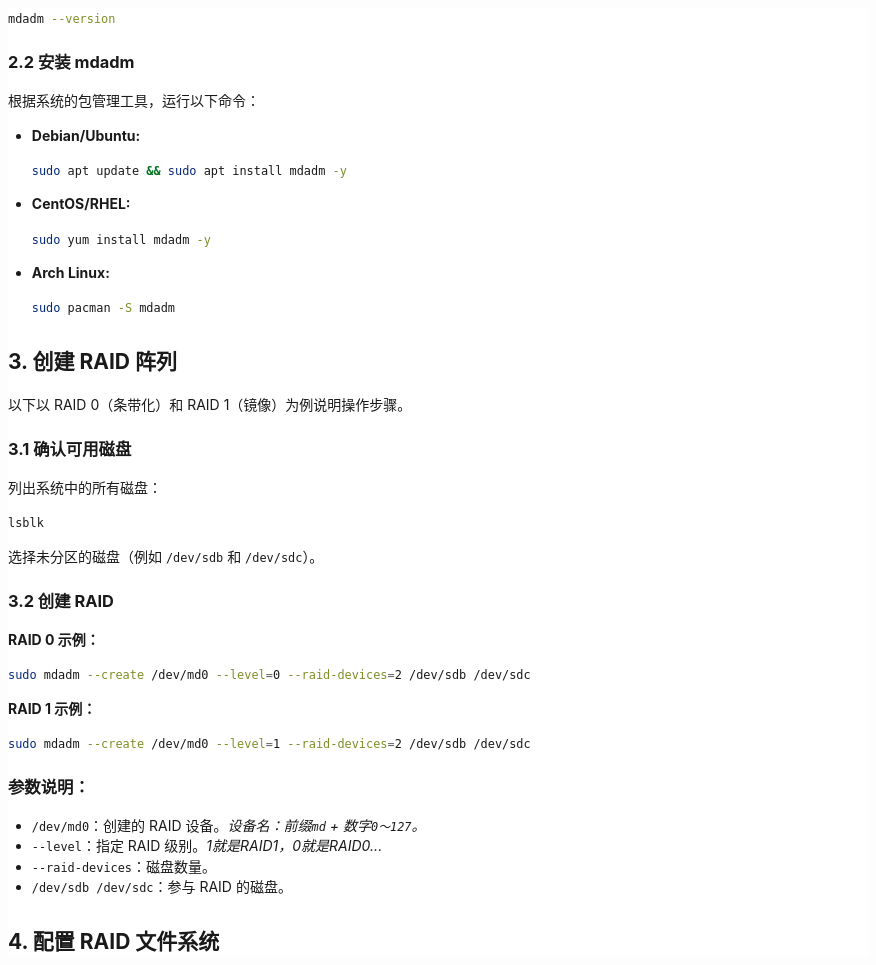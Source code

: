 ```bash
mdadm --version
```

### 2.2 安装 mdadm
根据系统的包管理工具，运行以下命令：

- **Debian/Ubuntu:**
  ```bash
  sudo apt update && sudo apt install mdadm -y
  ```

- **CentOS/RHEL:**
  ```bash
  sudo yum install mdadm -y
  ```

- **Arch Linux:**
  ```bash
  sudo pacman -S mdadm
  ```

## 3. 创建 RAID 阵列

以下以 RAID 0（条带化）和 RAID 1（镜像）为例说明操作步骤。

### 3.1 确认可用磁盘
列出系统中的所有磁盘：

```bash
lsblk
```

选择未分区的磁盘（例如 `/dev/sdb` 和 `/dev/sdc`）。

### 3.2 创建 RAID
**RAID 0 示例：**

```bash
sudo mdadm --create /dev/md0 --level=0 --raid-devices=2 /dev/sdb /dev/sdc
```

**RAID 1 示例：**

```bash
sudo mdadm --create /dev/md0 --level=1 --raid-devices=2 /dev/sdb /dev/sdc
```

### 参数说明：
- `/dev/md0`：创建的 RAID 设备。*设备名：前缀`md` + 数字`0～127`。*
- `--level`：指定 RAID 级别。*1就是RAID1，0就是RAID0...*
- `--raid-devices`：磁盘数量。
- `/dev/sdb /dev/sdc`：参与 RAID 的磁盘。

## 4. 配置 RAID 文件系统
